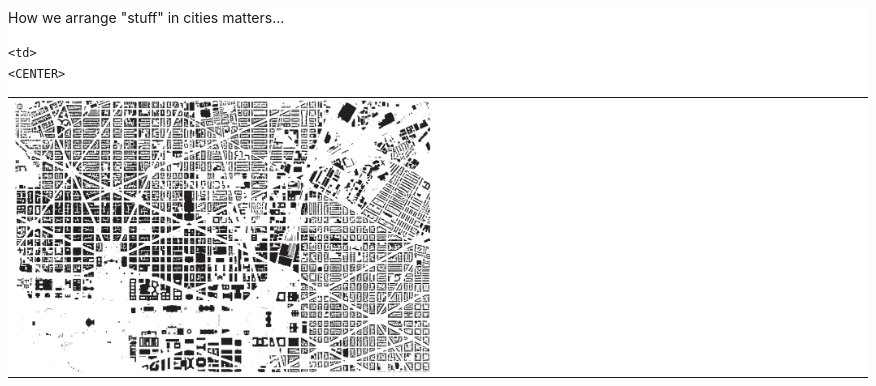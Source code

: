 How we arrange "stuff" in cities matters...

<table>
<col width="50%">
<col width="50%">
<tr>
    <td>
    <CENTER>
<img src="../fig/misc/nyt_buildings_dc.png" style="width:100%;vertical-align:middle">
    </CENTER>
    </td>

    <td>
    <CENTER>